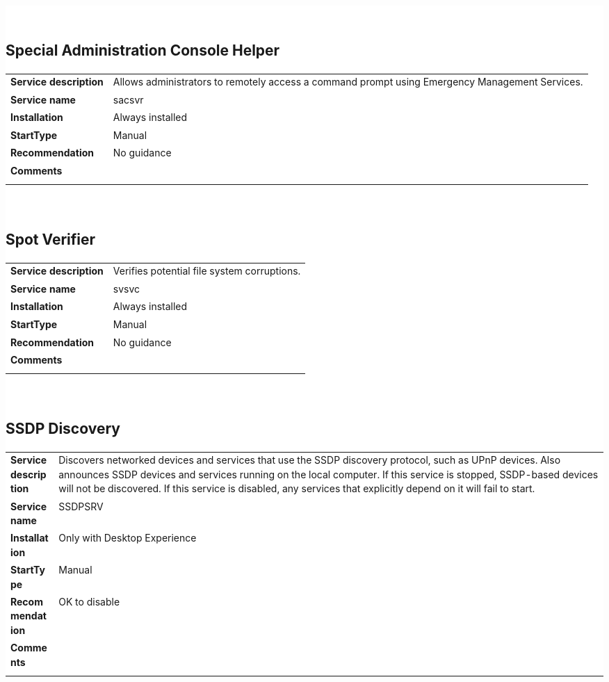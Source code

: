 <br />          

## Special Administration Console Helper        

| | |           
|---|---|   
|   **Service description** |   Allows administrators to remotely access a command prompt using Emergency Management Services.
|   **Service name**    |   sacsvr
|   **Installation**    |   Always installed
|   **StartType**   |   Manual
|   **Recommendation**  | No guidance   
|   **Comments**    |   
|||         

<br />          

## Spot Verifier            

| | |           
|---|---|   
|   **Service description** |   Verifies potential file system corruptions.
|   **Service name**    |   svsvc
|   **Installation**    |   Always installed
|   **StartType**   |   Manual
|   **Recommendation**  | No guidance   
|   **Comments**    |   
|||         

<br />          

## SSDP Discovery           

| | |           
|---|---|   
|   **Service description** |   Discovers networked devices and services that use the SSDP discovery protocol, such as UPnP devices. Also announces SSDP devices and services running on the local computer. If this service is stopped, SSDP-based devices will not be discovered. If this service is disabled, any services that explicitly depend on it will fail to start.
|   **Service name**    |   SSDPSRV
|   **Installation**    |   Only with Desktop Experience
|   **StartType**   |   Manual
|   **Recommendation**  |   OK to disable
|   **Comments**    |   
|||         
